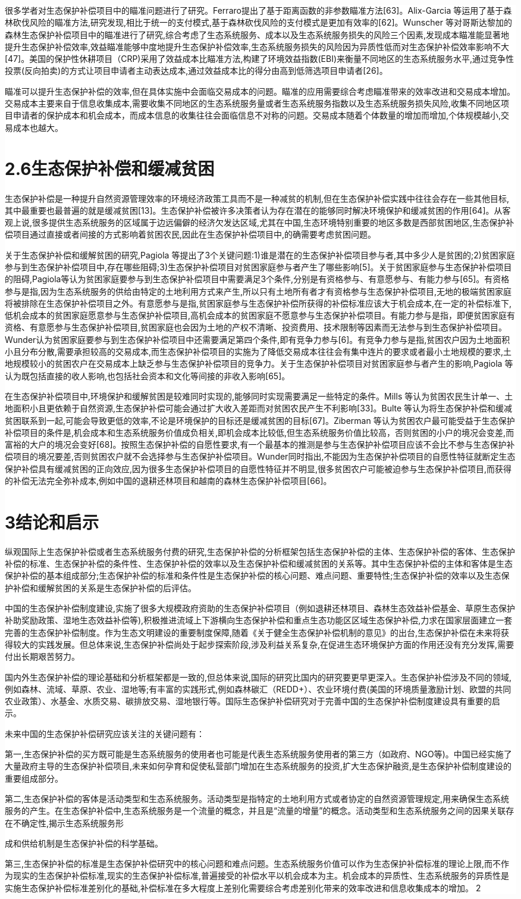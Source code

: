 很多学者对生态保护补偿项目中的瞄准问题进行了研究。Ferraro提出了基于距离函数的非参数瞄准方法[63]。Alix-Garcia 等运用了基于森林砍伐风险的瞄准方法,研究发现,相比于统一的支付模式,基于森林砍伐风险的支付模式是更加有效率的[62]。Wunscher 等对哥斯达黎加的森林生态保护补偿项目中的瞄准进行了研究,综合考虑了生态系统服务、成本以及生态系统服务损失的风险三个因素,发现成本瞄准能显著地提升生态保护补偿效率,效益瞄准能够中度地提升生态保护补偿效率,生态系统服务损失的风险因为异质性低而对生态保护补偿效率影响不大[47]。美国的保护性休耕项目（CRP)采用了效益成本比瞄准方法,构建了环境效益指数(EBI)来衡量不同地区的生态系统服务水平,通过竞争性投票(反向拍卖)的方式让项目申请者主动表达成本,通过效益成本比的得分由高到低筛选项目申请者[26]。

瞄准可以提升生态保护补偿的效率,但在具体实施中会面临交易成本的问题。瞄准的应用需要综合考虑瞄准带来的效率改进和交易成本增加。交易成本主要来自于信息收集成本,需要收集不同地区的生态系统服务量或者生态系统服务指数以及生态系统服务损失风险,收集不同地区项目申请者的保护成本和机会成本，而成本信息的收集往往会面临信息不对称的问题。交易成本随着个体数量的增加而增加,个体规模越小,交易成本也越大。

# 2.6生态保护补偿和缓减贫困

生态保护补偿是一种提升自然资源管理效率的环境经济政策工具而不是一种减贫的机制,但在生态保护补偿实践中往往会存在一些其他目标,其中最重要也最普遍的就是缓减贫困[13]。生态保护补偿被许多决策者认为存在潜在的能够同时解决环境保护和缓减贫困的作用[64]。从客观上说,很多提供生态系统服务的区域属于边远偏僻的经济欠发达区域,尤其在中国,生态环境特别重要的地区多数是西部贫困地区,生态保护补偿项目通过直接或者间接的方式影响着贫困农民,因此在生态保护补偿项目中,的确需要考虑贫困问题。

关于生态保护补偿和缓解贫困的研究,Pagiola 等提出了3个关键问题:1)谁是潜在的生态保护补偿项目参与者,其中多少人是贫困的;2)贫困家庭参与到生态保护补偿项目中,存在哪些阻碍;3)生态保护补偿项目对贫困家庭参与者产生了哪些影响[5]。关于贫困家庭参与生态保护补偿项目的阻碍,Pagiola等认为贫困家庭要参与到生态保护补偿项目中需要满足3个条件,分别是有资格参与、有意愿参与、有能力参与[65]。有资格参与是指,因为生态系统服务的供给由特定的土地利用方式来产生,所以只有土地所有者才有资格参与生态保护补偿项目,无地的极端贫困家庭将被排除在生态保护补偿项目之外。有意愿参与是指,贫困家庭参与生态保护补偿所获得的补偿标准应该大于机会成本,在一定的补偿标准下,低机会成本的贫困家庭愿意参与生态保护补偿项目,高机会成本的贫困家庭不愿意参与生态保护补偿项目。有能力参与是指，即便贫困家庭有资格、有意愿参与生态保护补偿项目,贫困家庭也会因为土地的产权不清晰、投资费用、技术限制等因素而无法参与到生态保护补偿项目。Wunder认为贫困家庭要参与到生态保护补偿项目中还需要满足第四个条件,即有竞争力参与[6]。有竞争力参与是指,贫困农户因为土地面积小且分布分散,需要承担较高的交易成本,而生态保护补偿项目的实施为了降低交易成本往往会有集中连片的要求或者最小土地规模的要求,土地规模较小的贫困农户在交易成本上缺乏参与生态保护补偿项目的竞争力。关于生态保护补偿项目对贫困家庭参与者产生的影响,Pagiola 等认为既包括直接的收人影响,也包括社会资本和文化等间接的非收入影响[65]。

在生态保护补偿项目中,环境保护和缓解贫困是较难同时实现的,能够同时实现需要满足一些特定的条件。Mills 等认为贫困农民生计单一、土地面积小且更依赖于自然资源,生态保护补偿可能会通过扩大收入差距而对贫困农民产生不利影响[33]。Bulte 等认为将生态保护补偿和缓减贫困联系到一起,可能会导致更低的效率,不论是环境保护的目标还是缓减贫困的目标[67]。Ziberman 等认为贫困农户最可能受益于生态保护补偿项目的条件是,机会成本和生态系统服务价值成负相关,即机会成本比较低,但生态系统服务价值比较高，否则贫困的小户的境况会变差,而富裕的大户的境况会变好[68]。按照生态保护补偿的自愿性要求,有一个最基本的推测是参与生态保护补偿项目应该不会比不参与生态保护补偿项目的境况要差,否则贫困农户就不会选择参与生态保护补偿项目。Wunder同时指出,不能因为生态保护补偿项目的自愿性特征就断定生态保护补偿具有缓减贫困的正向效应,因为很多生态保护补偿项目的自愿性特征并不明显,很多贫困农户可能被迫参与生态保护补偿项目,而获得的补偿无法完全弥补成本,例如中国的退耕还林项目和越南的森林生态保护补偿项目[66]。

# 3结论和启示

纵观国际上生态保护补偿或者生态系统服务付费的研究,生态保护补偿的分析框架包括生态保护补偿的主体、生态保护补偿的客体、生态保护补偿的标准、生态保护补偿的条件性、生态保护补偿的效率以及生态保护补偿和缓减贫困的关系等。其中生态保护补偿的主体和客体是生态保护补偿的基本组成部分;生态保护补偿的标准和条件性是生态保护补偿的核心问题、难点问题、重要特性;生态保护补偿的效率以及生态保护补偿和缓解贫困的关系是生态保护补偿的后评估。

中国的生态保护补偿制度建设,实施了很多大规模政府资助的生态保护补偿项目（例如退耕还林项目、森林生态效益补偿基金、草原生态保护补助奖励政策、湿地生态效益补偿等),积极推进流域上下游横向生态保护补偿和重点生态功能区区域生态保护补偿,力求在国家层面建立一套完善的生态保护补偿制度。作为生态文明建设的重要制度保障,随着《关于健全生态保护补偿机制的意见》的出台,生态保护补偿在未来将获得较大的实践发展。但总体来说,生态保护补偿尚处于起步探索阶段,涉及利益关系复杂,在促进生态环境保护方面的作用还没有充分发挥,需要付出长期艰苦努力。

国内外生态保护补偿的理论基础和分析框架都是一致的,但总体来说,国际的研究比国内的研究要更早更深入。生态保护补偿涉及不同的领域,例如森林、流域、草原、农业、湿地等;有丰富的实践形式,例如森林碳汇（REDD+）、农业环境付费(美国的环境质量激励计划、欧盟的共同农业政策）、水基金、水质交易、碳排放交易、湿地银行等。国际生态保护补偿研究对于完善中国的生态保护补偿制度建设具有重要的启示。

未来中国的生态保护补偿研究应该关注的关键问题有：

第一,生态保护补偿的买方既可能是生态系统服务的使用者也可能是代表生态系统服务使用者的第三方（如政府、NGO等)。中国已经实施了大量政府主导的生态保护补偿项目,未来如何孕育和促使私营部门增加在生态系统服务的投资,扩大生态保护融资,是生态保护补偿制度建设的重要组成部分。

第二,生态保护补偿的客体是活动类型和生态系统服务。活动类型是指特定的土地利用方式或者协定的自然资源管理规定,用来确保生态系统服务的产生。在生态保护补偿中,生态系统服务是一个流量的概念，并且是“流量的增量”的概念。活动类型和生态系统服务之间的因果关联存在不确定性,揭示生态系统服务形

成和供给机制是生态保护补偿的科学基础。

第三,生态保护补偿的标准是生态保护补偿研究中的核心问题和难点问题。生态系统服务价值可以作为生态保护补偿标准的理论上限,而不作为现实的生态保护补偿标准,现实的生态保护补偿标准,普遍接受的补偿水平以机会成本为主。机会成本的异质性、生态系统服务的异质性是实施生态保护补偿标准差别化的基础,补偿标准在多大程度上差别化需要综合考虑差别化带来的效率改进和信息收集成本的增加。 2
